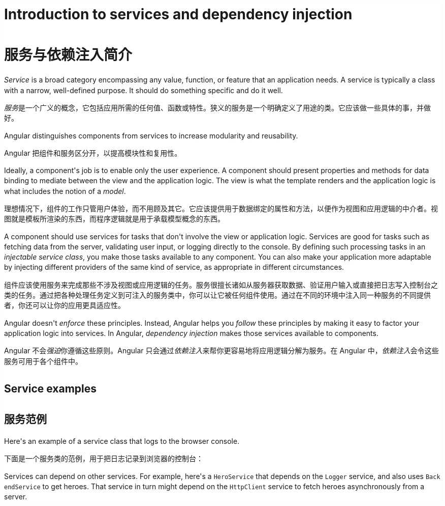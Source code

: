# Introduction to services and dependency injection

# 服务与依赖注入简介

*Service* is a broad category encompassing any value, function, or feature that an application needs.
A service is typically a class with a narrow, well-defined purpose.
It should do something specific and do it well.

*服务*是一个广义的概念，它包括应用所需的任何值、函数或特性。狭义的服务是一个明确定义了用途的类。它应该做一些具体的事，并做好。

Angular distinguishes components from services to increase modularity and reusability.

Angular 把组件和服务区分开，以提高模块性和复用性。

Ideally, a component's job is to enable only the user experience.
A component should present properties and methods for data binding to mediate between the view and the application logic. The view is what the template renders and the application logic is what includes the notion of a *model*.

理想情况下，组件的工作只管用户体验，而不用顾及其它。它应该提供用于数据绑定的属性和方法，以便作为视图和应用逻辑的中介者。视图就是模板所渲染的东西，而程序逻辑就是用于承载模型概念的东西。

A component should use services for tasks that don't involve the view or application logic. Services are good for tasks such as fetching data from the server, validating user input, or logging directly to the console. By defining such processing tasks in an *injectable service class*, you make those tasks available to any component.
You can also make your application more adaptable by injecting different providers of the same kind of service, as appropriate in different circumstances.

组件应该使用服务来完成那些不涉及视图或应用逻辑的任务。服务很擅长诸如从服务器获取数据、验证用户输入或直接把日志写入控制台之类的任务。通过把各种处理任务定义到可注入的服务类中，你可以让它被任何组件使用。通过在不同的环境中注入同一种服务的不同提供者，你还可以让你的应用更具适应性。

Angular doesn't *enforce* these principles.
Instead, Angular helps you *follow* these principles by making it easy to factor your application logic into services. In Angular, *dependency injection* makes those services available to components.

Angular 不会*强迫*你遵循这些原则。Angular 只会通过*依赖注入*来帮你更容易地将应用逻辑分解为服务。在 Angular 中，*依赖注入*会令这些服务可用于各个组件中。

## Service examples

## 服务范例

Here's an example of a service class that logs to the browser console.

下面是一个服务类的范例，用于把日志记录到浏览器的控制台：

<code-example header="src/app/logger.service.ts (class)" path="architecture/src/app/logger.service.ts" region="class"></code-example>

Services can depend on other services.
For example, here's a `HeroService` that depends on the `Logger` service, and also uses `BackendService` to get heroes.
That service in turn might depend on the `HttpClient` service to fetch heroes asynchronously from a server.
